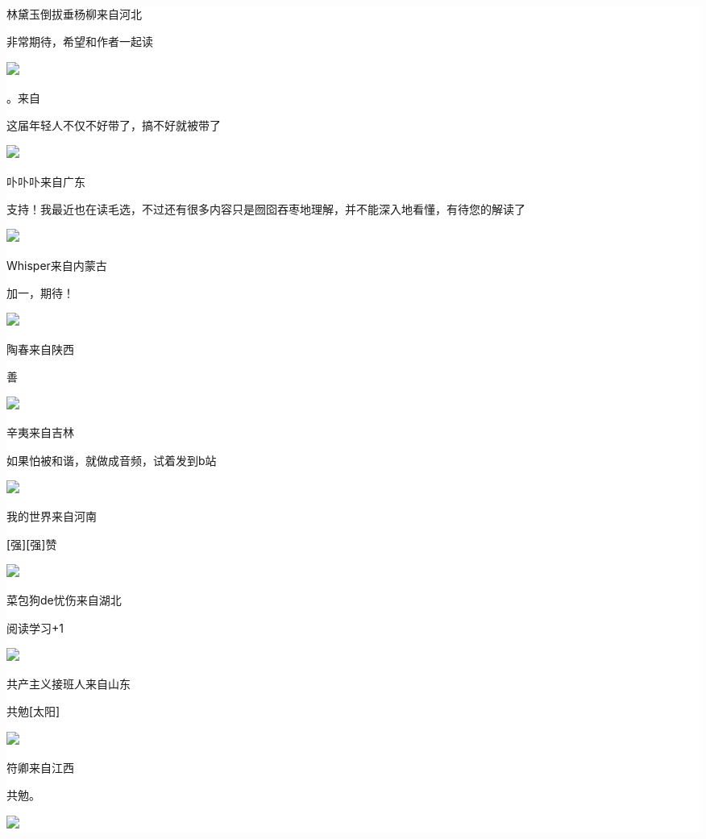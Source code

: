 林黛玉倒拔垂杨柳来自河北

非常期待，希望和作者一起读

![](https://wx.qlogo.cn/mmopen/vi_32/Q0j4TwGTfTKib60RibEwtlCGJAHlsu44iaXsEwic0WMMArk6O7YIJPIEyr7YNOHqj7ZzZqj24a0fuaQfwnRdTiak9ibw/64)

。来自

这届年轻人不仅不好带了，搞不好就被带了

![](http://wx.qlogo.cn/mmopen/PiajxSqBRaEJCbXfwll4mwyiacUsOnrolngDOKA7DbVYzPOPSQ1ok93KuiaHLZDyejhQItL2CIUtWCSSwnBR3eMsewMMU16icVwTQJ10smKG9InwO6gjUAEBZbVWMEH4tSA7/64)

卟卟卟来自广东

支持！我最近也在读毛选，不过还有很多内容只是囫囵吞枣地理解，并不能深入地看懂，有待您的解读了

![](http://wx.qlogo.cn/mmopen/KHvxKg8z8EggC6NTW5CGOYjNJ3pnJubCRUlSAhzZgndlpY2iaUmKRtaCYjG84Be2Xfs2Gia6pogcwZKW5UuVPibdBGX9gicBdchcGYMGCIloWfhau9mAM91nbZichtptr3Zjg/64)

Whisper来自内蒙古

加一，期待！

![](http://wx.qlogo.cn/mmopen/PiajxSqBRaEK06Yiap0AAxbciarVxFQZyLJMicicrmlHCkPX3nDKJHZ1icY3Rzz3quzJlLGUTww6Cujb2Z5CGrrYJHXANCcgOOCwD56ribhSIibNmH0Moc1yCrYDJSNBMB1nAwR6/64)

陶春来自陕西

善

![](http://wx.qlogo.cn/mmopen/PiajxSqBRaELiavn80ZawqicJpKia9dyMjibaq6du1VaulPBddJX2abyGharPxZiaticicUjVbz6lALuNzpQV3WwqUicH8g29WI6ice7r0lOPmwT0oF7UicH8whQSc04E9u5U6yDFjY/64)

辛夷来自吉林

如果怕被和谐，就做成音频，试着发到b站

![](http://wx.qlogo.cn/mmopen/KHvxKg8z8Ejg0piaaO2y9PmQtTI5iaoS1ly2MddGs79ibIqtRpQBq70HGWiasUalyLrUN8fkFpLkFQOgUIPH24yJD77lLzicBGG3v/64)

我的世界来自河南

[强][强]赞

![](http://wx.qlogo.cn/mmopen/PiajxSqBRaEJ2LS2KrE0SwOAfsvhWLKg3Znuq34oZNd9AOmJouhlX2WzhHu9QrFspNrkIQt38Tc9jurAGCxCwibQ/64)

菜包狗de忧伤来自湖北

阅读学习+1

![](https://wx.qlogo.cn/mmopen/vi_32/ohDdvzhycYUZE5zqndXXf4O1UZ8cV5Kr9g2DA2ibduyb9Rf4br56Ria5JyXMicvicIvNL83fe3vljSZwV1jnpJMiceA/64)

共产主义接班人来自山东

共勉[太阳]

![](http://wx.qlogo.cn/mmopen/n6tINRGwUZXmGYAdhm5Be3C6gPdqxziaLEkb0pxWwjEeMKicPQcFGWAqTw3yKKa4X4K8LuuQlQwWicUpJJ1WIAmHq5lWOut6pGs/64)

符卿来自江西

共勉。

![](http://wx.qlogo.cn/mmopen/PiajxSqBRaEI91ibwctJNYSL3JCWClYJCV1HPkEJp6Do1kPyYxIbwajaYIn0grTUUEkwU1kOIJUg6FqjZBtibKUGI9Slpp2d7lCm3REeABZ6qoicpWLD78eR9uMLPthj7JUI/64)
